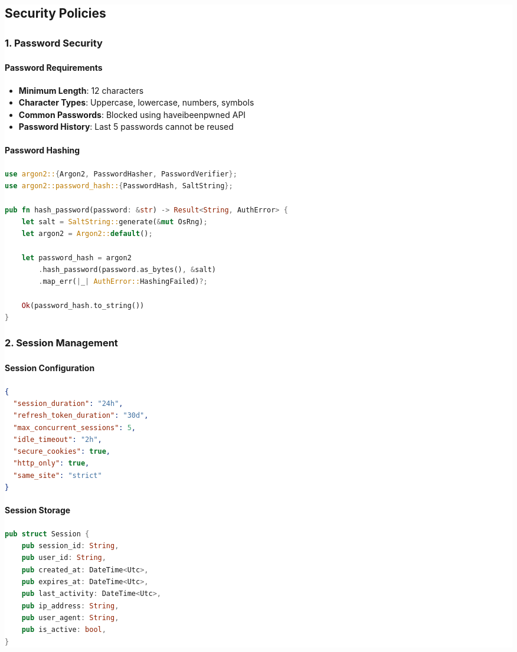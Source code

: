 ## Security Policies

### 1. **Password Security**

#### Password Requirements
- **Minimum Length**: 12 characters
- **Character Types**: Uppercase, lowercase, numbers, symbols
- **Common Passwords**: Blocked using haveibeenpwned API
- **Password History**: Last 5 passwords cannot be reused

#### Password Hashing
```rust
use argon2::{Argon2, PasswordHasher, PasswordVerifier};
use argon2::password_hash::{PasswordHash, SaltString};

pub fn hash_password(password: &str) -> Result<String, AuthError> {
    let salt = SaltString::generate(&mut OsRng);
    let argon2 = Argon2::default();
    
    let password_hash = argon2
        .hash_password(password.as_bytes(), &salt)
        .map_err(|_| AuthError::HashingFailed)?;
    
    Ok(password_hash.to_string())
}
```

### 2. **Session Management**

#### Session Configuration
```json
{
  "session_duration": "24h",
  "refresh_token_duration": "30d",
  "max_concurrent_sessions": 5,
  "idle_timeout": "2h",
  "secure_cookies": true,
  "http_only": true,
  "same_site": "strict"
}
```

#### Session Storage
```rust
pub struct Session {
    pub session_id: String,
    pub user_id: String,
    pub created_at: DateTime<Utc>,
    pub expires_at: DateTime<Utc>,
    pub last_activity: DateTime<Utc>,
    pub ip_address: String,
    pub user_agent: String,
    pub is_active: bool,
}
```
